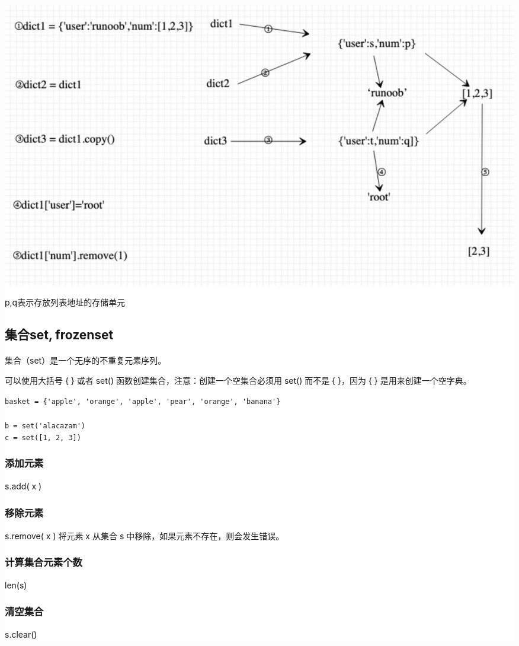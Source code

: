 ![B98AC186-4C25-4AA9-8C96-3E5787CF8A1F](media/16339519643172/B98AC186-4C25-4AA9-8C96-3E5787CF8A1F.png)

p,q表示存放列表地址的存储单元

## 集合set, frozenset
集合（set）是一个无序的不重复元素序列。

可以使用大括号 { } 或者 set() 函数创建集合，注意：创建一个空集合必须用 set() 而不是 { }，因为 { } 是用来创建一个空字典。 
```
basket = {'apple', 'orange', 'apple', 'pear', 'orange', 'banana'}

b = set('alacazam')
c = set([1, 2, 3])
```

### 添加元素
s.add( x )

### 移除元素
s.remove( x )
将元素 x 从集合 s 中移除，如果元素不存在，则会发生错误。

### 计算集合元素个数
len(s)

### 清空集合
s.clear()
